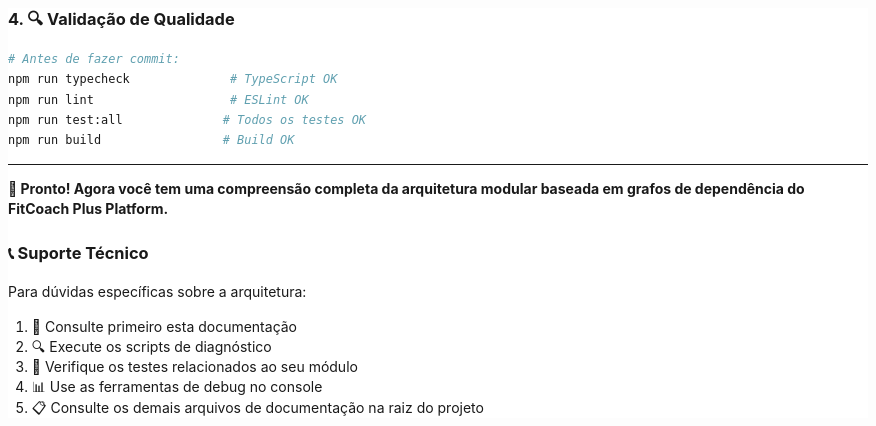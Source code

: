 ### 4. 🔍 Validação de Qualidade
```bash
# Antes de fazer commit:
npm run typecheck              # TypeScript OK
npm run lint                   # ESLint OK  
npm run test:all              # Todos os testes OK
npm run build                 # Build OK
```

---

**🎉 Pronto! Agora você tem uma compreensão completa da arquitetura modular baseada em grafos de dependência do FitCoach Plus Platform.**

### 📞 Suporte Técnico

Para dúvidas específicas sobre a arquitetura:
1. 📖 Consulte primeiro esta documentação
2. 🔍 Execute os scripts de diagnóstico  
3. 🧪 Verifique os testes relacionados ao seu módulo
4. 📊 Use as ferramentas de debug no console
5. 📋 Consulte os demais arquivos de documentação na raiz do projeto